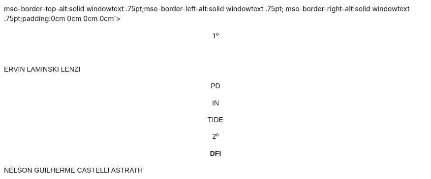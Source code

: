  mso-border-top-alt:solid windowtext .75pt;mso-border-left-alt:solid windowtext .75pt;
  mso-border-right-alt:solid windowtext .75pt;padding:0cm 0cm 0cm 0cm'>
  <p class=MsoNormal align=center style='text-align:center'><span lang=IT
  style='font-family:Arial;text-transform:uppercase;mso-ansi-language:IT'>1º<o:p></o:p></span></p>
  </td>
 </tr>
 <tr style='mso-yfti-irow:6'>
  <td width=76 valign=top style='width:2.0cm;border-top:none;border-left:solid windowtext 1.0pt;
  border-bottom:none;border-right:solid windowtext 1.0pt;mso-border-left-alt:
  solid windowtext .75pt;mso-border-right-alt:solid windowtext .75pt;
  padding:0cm 0cm 0cm 0cm'>
  <p class=MsoNormal align=center style='text-align:center'><b
  style='mso-bidi-font-weight:normal'><span style='font-family:Arial'><o:p>&nbsp;</o:p></span></b></p>
  </td>
  <td width=307 valign=top style='width:230.45pt;border:none;border-right:solid windowtext 1.0pt;
  mso-border-left-alt:solid windowtext .75pt;mso-border-left-alt:solid windowtext .75pt;
  mso-border-right-alt:solid windowtext .75pt;padding:0cm 0cm 0cm 0cm'>
  <p class=MsoNormal style='tab-stops:127.6pt'><span style='font-family:Arial'>ERVIN
  LAMINSKI LENZI<o:p></o:p></span></p>
  </td>
  <td width=57 valign=top style='width:42.55pt;border:none;border-right:solid windowtext 1.0pt;
  mso-border-left-alt:solid windowtext .75pt;mso-border-left-alt:solid windowtext .75pt;
  mso-border-right-alt:solid windowtext .75pt;padding:0cm 0cm 0cm 0cm'>
  <p class=MsoNormal align=center style='text-align:center'><span lang=IT
  style='font-family:Arial;text-transform:uppercase;mso-ansi-language:IT'>PD<o:p></o:p></span></p>
  </td>
  <td width=85 valign=top style='width:63.75pt;border:none;border-right:solid windowtext 1.0pt;
  mso-border-left-alt:solid windowtext .75pt;mso-border-left-alt:solid windowtext .75pt;
  mso-border-right-alt:solid windowtext .75pt;padding:0cm 0cm 0cm 0cm'>
  <p class=MsoNormal align=center style='text-align:center'><span lang=IT
  style='font-family:Arial;text-transform:uppercase;mso-ansi-language:IT'>IN<o:p></o:p></span></p>
  </td>
  <td width=85 valign=top style='width:63.8pt;border:none;border-right:solid windowtext 1.0pt;
  mso-border-left-alt:solid windowtext .75pt;mso-border-left-alt:solid windowtext .75pt;
  mso-border-right-alt:solid windowtext .75pt;padding:0cm 0cm 0cm 0cm'>
  <p class=MsoNormal align=center style='text-align:center'><span lang=IT
  style='font-family:Arial;text-transform:uppercase;mso-ansi-language:IT'>TIDE<o:p></o:p></span></p>
  </td>
  <td width=43 valign=top style='width:31.95pt;border:none;border-right:solid windowtext 1.0pt;
  mso-border-left-alt:solid windowtext .75pt;mso-border-left-alt:solid windowtext .75pt;
  mso-border-right-alt:solid windowtext .75pt;padding:0cm 0cm 0cm 0cm'>
  <p class=MsoNormal align=center style='text-align:center'><span lang=IT
  style='font-family:Arial;text-transform:uppercase;mso-ansi-language:IT'>2º<o:p></o:p></span></p>
  </td>
 </tr>
 <tr style='mso-yfti-irow:7'>
  <td width=76 valign=top style='width:2.0cm;border-top:none;border-left:solid windowtext 1.0pt;
  border-bottom:none;border-right:solid windowtext 1.0pt;mso-border-left-alt:
  solid windowtext .75pt;mso-border-right-alt:solid windowtext .75pt;
  padding:0cm 0cm 0cm 0cm'>
  <p class=MsoNormal align=center style='text-align:center'><b
  style='mso-bidi-font-weight:normal'><span style='font-family:Arial'>DFI<o:p></o:p></span></b></p>
  </td>
  <td width=307 valign=top style='width:230.45pt;border:none;border-right:solid windowtext 1.0pt;
  mso-border-left-alt:solid windowtext .75pt;mso-border-left-alt:solid windowtext .75pt;
  mso-border-right-alt:solid windowtext .75pt;padding:0cm 0cm 0cm 0cm'>
  <p class=MsoNormal style='tab-stops:127.6pt'><span lang=EN-US
  style='font-family:Arial;mso-ansi-language:EN-US'>NELSON GUILHERME CASTELLI
  ASTRATH<o:p></o:p></span></p>
  </td>
  <td width=57 valign=top style='width:42.55pt;border:none;border-right:solid windowtext 1.0pt;
  mso-border-left-alt:solid windowtext .75pt;mso-border-left-alt:solid windowtext .75pt;
  mso-border-right-alt:solid windowtext .75pt;padding:0cm 0cm 0cm 0cm'>